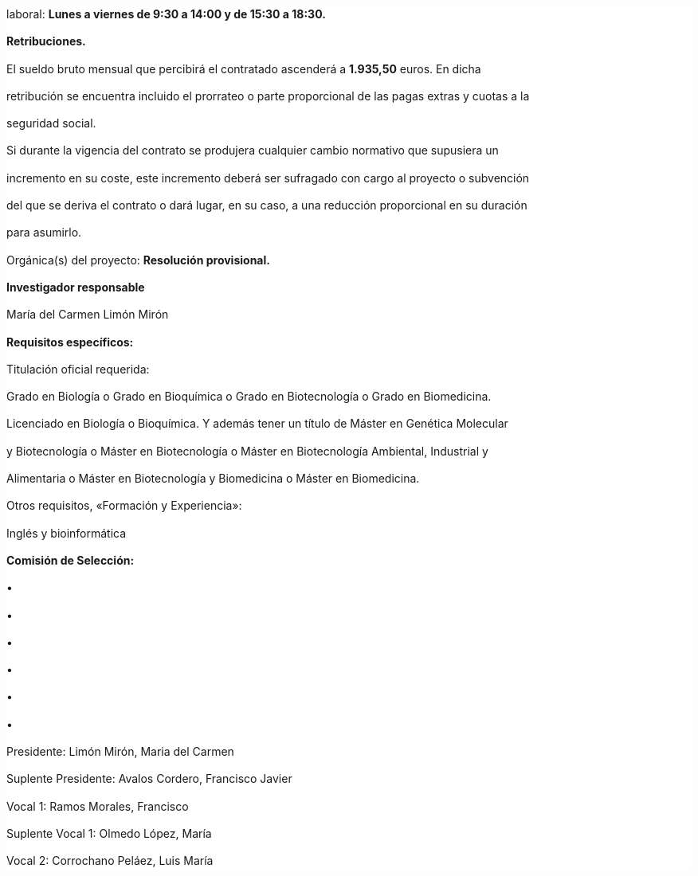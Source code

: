 laboral: **Lunes a viernes de 9:30 a 14:00 y de 15:30 a 18:30.**

**Retribuciones.**

El sueldo bruto mensual que percibirá el contratado ascenderá a **1.935,50** euros. En dicha

retribución se encuentra incluido el prorrateo o parte proporcional de las pagas extras y cuotas a la

seguridad social.

Si durante la vigencia del contrato se produjera cualquier cambio normativo que supusiera un

incremento en su coste, este incremento deberá ser sufragado con cargo al proyecto o subvención

del que se deriva el contrato o dará lugar, en su caso, a una reducción proporcional en su duración

para asumirlo.

Orgánica(s) del proyecto: **Resolución provisional.**

**Investigador responsable**

María del Carmen Limón Mirón

**Requisitos específicos:**

Titulación oficial requerida:

Grado en Biología o Grado en Bioquímica o Grado en Biotecnología o Grado en Biomedicina.

Licenciado en Biología o Bioquímica. Y además tener un título de Máster en Genética Molecular

y Biotecnología o Máster en Biotecnología o Máster en Biotecnología Ambiental, Industrial y

Alimentaria o Máster en Biotecnología y Biomedicina o Máster en Biomedicina.

Otros requisitos, «Formación y Experiencia»:

Inglés y bioinformática

**Comisión de Selección:**

•

•

•

•

•

•

Presidente: Limón Mirón, Maria del Carmen

Suplente Presidente: Avalos Cordero, Francisco Javier

Vocal 1: Ramos Morales, Francisco

Suplente Vocal 1: Olmedo López, María

Vocal 2: Corrochano Peláez, Luis María
